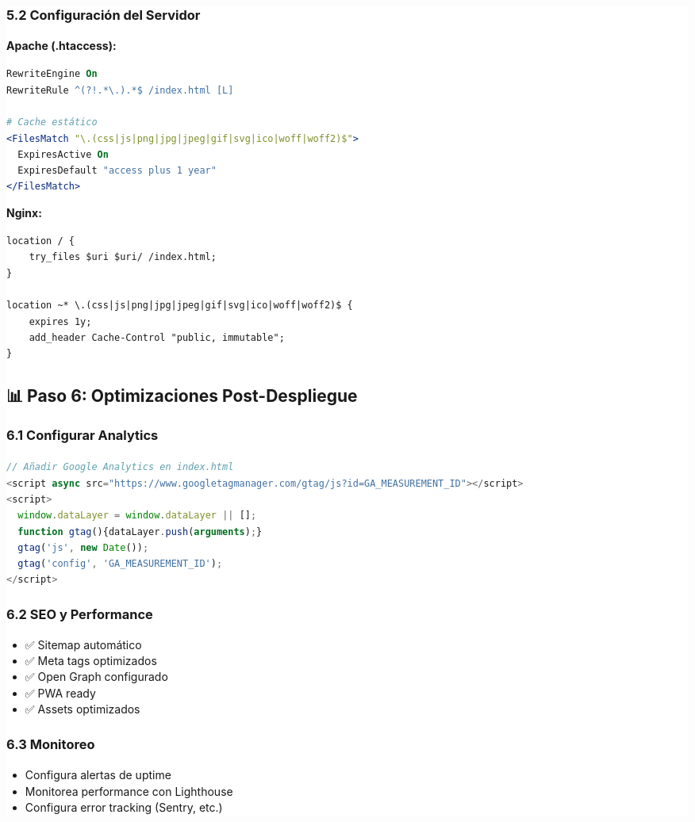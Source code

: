 ### 5.2 Configuración del Servidor

**Apache (.htaccess):**
```apache
RewriteEngine On
RewriteRule ^(?!.*\.).*$ /index.html [L]

# Cache estático
<FilesMatch "\.(css|js|png|jpg|jpeg|gif|svg|ico|woff|woff2)$">
  ExpiresActive On
  ExpiresDefault "access plus 1 year"
</FilesMatch>
```

**Nginx:**
```nginx
location / {
    try_files $uri $uri/ /index.html;
}

location ~* \.(css|js|png|jpg|jpeg|gif|svg|ico|woff|woff2)$ {
    expires 1y;
    add_header Cache-Control "public, immutable";
}
```

## 📊 Paso 6: Optimizaciones Post-Despliegue

### 6.1 Configurar Analytics

```typescript
// Añadir Google Analytics en index.html
<script async src="https://www.googletagmanager.com/gtag/js?id=GA_MEASUREMENT_ID"></script>
<script>
  window.dataLayer = window.dataLayer || [];
  function gtag(){dataLayer.push(arguments);}
  gtag('js', new Date());
  gtag('config', 'GA_MEASUREMENT_ID');
</script>
```

### 6.2 SEO y Performance

- ✅ Sitemap automático
- ✅ Meta tags optimizados
- ✅ Open Graph configurado
- ✅ PWA ready
- ✅ Assets optimizados

### 6.3 Monitoreo

- Configura alertas de uptime
- Monitorea performance con Lighthouse
- Configura error tracking (Sentry, etc.)
